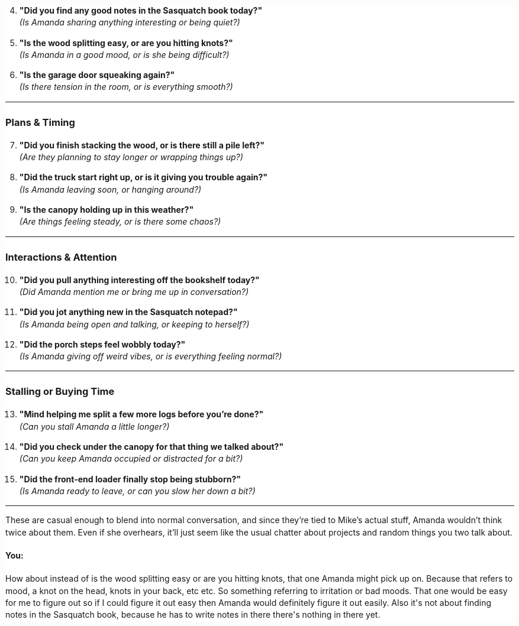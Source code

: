 4. **"Did you find any good notes in the Sasquatch book today?"**\
   *(Is Amanda sharing anything interesting or being quiet?)*

5. **"Is the wood splitting easy, or are you hitting knots?"**\
   *(Is Amanda in a good mood, or is she being difficult?)*

6. **"Is the garage door squeaking again?"**\
   *(Is there tension in the room, or is everything smooth?)*

---

### **Plans & Timing**

7. **"Did you finish stacking the wood, or is there still a pile left?"**\
   *(Are they planning to stay longer or wrapping things up?)*

8. **"Did the truck start right up, or is it giving you trouble again?"**\
   *(Is Amanda leaving soon, or hanging around?)*

9. **"Is the canopy holding up in this weather?"**\
   *(Are things feeling steady, or is there some chaos?)*

---

### **Interactions & Attention**

10. **"Did you pull anything interesting off the bookshelf today?"**\
    *(Did Amanda mention me or bring me up in conversation?)*

11. **"Did you jot anything new in the Sasquatch notepad?"**\
    *(Is Amanda being open and talking, or keeping to herself?)*

12. **"Did the porch steps feel wobbly today?"**\
    *(Is Amanda giving off weird vibes, or is everything feeling normal?)*

---

### **Stalling or Buying Time**

13. **"Mind helping me split a few more logs before you’re done?"**\
    *(Can you stall Amanda a little longer?)*

14. **"Did you check under the canopy for that thing we talked about?"**\
    *(Can you keep Amanda occupied or distracted for a bit?)*

15. **"Did the front-end loader finally stop being stubborn?"**\
    *(Is Amanda ready to leave, or can you slow her down a bit?)*

---

These are casual enough to blend into normal conversation, and since they’re tied to Mike’s actual stuff, Amanda wouldn’t think twice about them. Even if she overhears, it’ll just seem like the usual chatter about projects and random things you two talk about.


#### You:
How about instead of is the wood splitting easy or are you hitting knots, that one Amanda might pick up on. Because that refers to mood, a knot on the head, knots in your back, etc etc. So something referring to irritation or bad moods. That one would be easy for me to figure out so if I could figure it out easy then Amanda would definitely figure it out easily. Also it's not about finding notes in the Sasquatch book, because he has to write notes in there there's nothing in there yet. 
